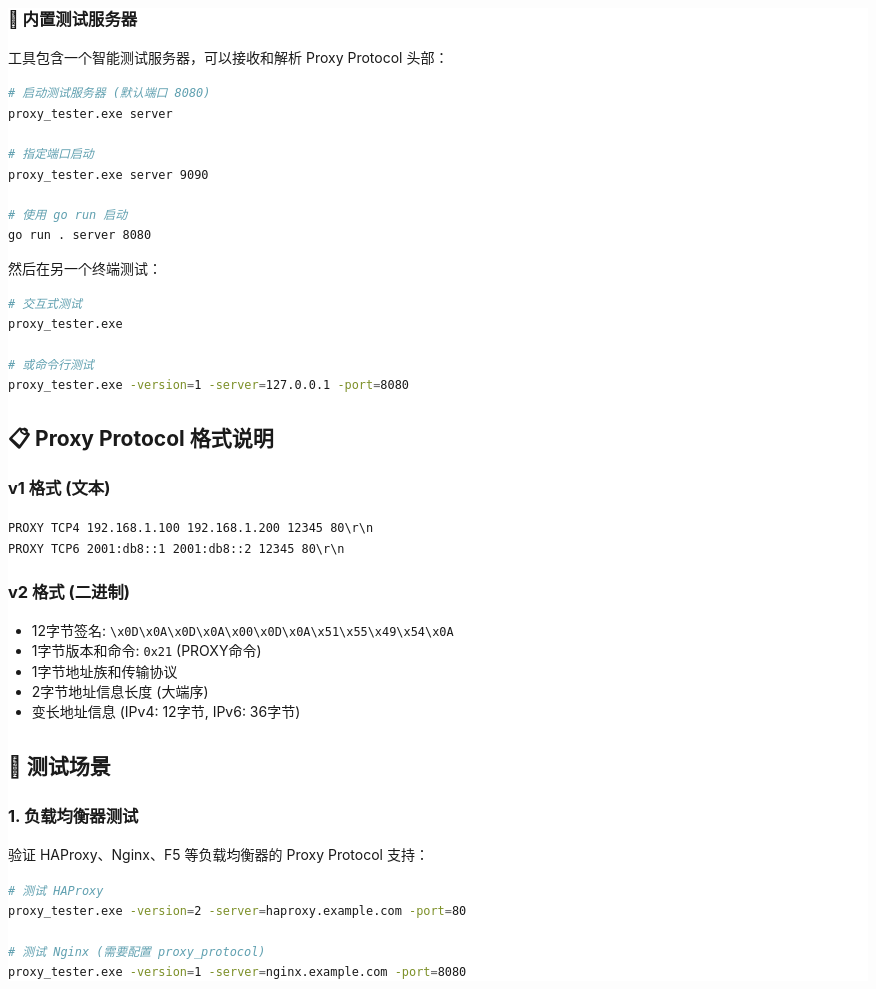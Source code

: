 ### 🧪 内置测试服务器

工具包含一个智能测试服务器，可以接收和解析 Proxy Protocol 头部：

```bash
# 启动测试服务器 (默认端口 8080)
proxy_tester.exe server

# 指定端口启动
proxy_tester.exe server 9090

# 使用 go run 启动
go run . server 8080
```

然后在另一个终端测试：

```bash
# 交互式测试
proxy_tester.exe

# 或命令行测试
proxy_tester.exe -version=1 -server=127.0.0.1 -port=8080
```

## 📋 Proxy Protocol 格式说明

### v1 格式 (文本)
```
PROXY TCP4 192.168.1.100 192.168.1.200 12345 80\r\n
PROXY TCP6 2001:db8::1 2001:db8::2 12345 80\r\n
```

### v2 格式 (二进制)
- 12字节签名: `\x0D\x0A\x0D\x0A\x00\x0D\x0A\x51\x55\x49\x54\x0A`
- 1字节版本和命令: `0x21` (PROXY命令)
- 1字节地址族和传输协议
- 2字节地址信息长度 (大端序)
- 变长地址信息 (IPv4: 12字节, IPv6: 36字节)

## 🎯 测试场景

### 1. 负载均衡器测试
验证 HAProxy、Nginx、F5 等负载均衡器的 Proxy Protocol 支持：
```bash
# 测试 HAProxy
proxy_tester.exe -version=2 -server=haproxy.example.com -port=80

# 测试 Nginx (需要配置 proxy_protocol)
proxy_tester.exe -version=1 -server=nginx.example.com -port=8080
```
